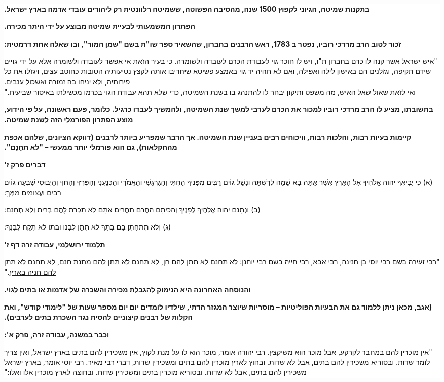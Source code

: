 **<span dir="rtl">בתקנות שמיטה, הגיוני לקפוץ 1500 שנה, מהסיבה הפשוטה,
ששמיטה רלוונטית רק ליהודים עובדי אדמה בארץ ישראל.</span>**

**<span dir="rtl">הפתרון המשמעותי לבעיית שמיטה מבוצע על ידי היתר
מכירה.</span>**

**<span dir="rtl">זכור לטוב הרב מרדכי רוביו, נפטר ב 1783, ראש הרבנים
בחברון, שהשאיר ספר שו"ת בשם "שמן המור", ובו שאלה אחת דרמטית:</span>**

<span dir="rtl">"איש ישראל אשר קנה לו כרם בחברון ת"ו, ויש לו חוכר גוי
לעבודת הכרם לעובדה ולשומרה. כי בעיר הזאת אי אפשר לעובדה ולשומרה אלא על
ידי גויים שידם תקיפה, וגזלנים הם באישון לילה ואפילה, ואם לא תהיה יד גוי
באמצע פשיטא שיחריבו אותה לקצץ נטיעותיה הטובות כחוטב עצים, ויגזלו את כל
פירותיה, ולא יניחו בה זמורה ואשכול ענבים.  
ואי לזאת שאול שאל האיש, מה משפט ותיקון יבחר לו להתנהג בו בשנת השמיטה,
כדי שלא תהא עבודת הגוי בכרמו מכשילתו באיסור שביעית."</span>

**<span dir="rtl">בתשובתו, מציע לו הרב מרדכי רוביו למכור את הכרם לערבי
למשך שנת השמיטה, ולהמשיך לעבדו כרגיל. כלומר, פעם ראשונה, על פי הידוע,
מוצע הפתרון הפורמלי הזה לשנת שמיטה.</span>**

**<span dir="rtl">קיימות בעיות רבות, והלכות רבות, וויכוחים רבים בעניין
שנת השמיטה. אך הדבר שמפריע ביותר לרבנים (דווקא הציונים, שלהם אכפת
מהחקלאות), גם הוא פורמלי יותר ממעשי – "לא תחָנֵם".</span>**

**<span dir="rtl">דברים פרק ז'</span>**

<span dir="rtl">(א) כִּי יְבִיאֲךָ יהוה אֱלֹהֶיךָ אֶל הָאָרֶץ אֲשֶׁר אַתָּה בָא שָׁמָּה לְרִשְׁתָּהּ
וְנָשַׁל גּוֹיִם רַבִּים מִפָּנֶיךָ הַחִתִּי וְהַגִּרְגָּשִׁי וְהָאֱמֹרִי וְהַכְּנַעֲנִי וְהַפְּרִזִּי וְהַחִוִּי וְהַיְבוּסִי
שִׁבְעָה גוֹיִם רַבִּים וַעֲצוּמִים מִמֶּךָּ:</span>

<span dir="rtl">(ב) וּנְתָנָם יהוה אֱלֹהֶיךָ לְפָנֶיךָ וְהִכִּיתָם הַחֲרֵם תַּחֲרִים אֹתָם לֹא תִכְרֹת
לָהֶם בְּרִית <u>וְלֹא תְחָנֵּם:</u></span>

<span dir="rtl">(ג) וְלֹא תִתְחַתֵּן בָּם בִּתְּךָ לֹא תִתֵּן לִבְנוֹ וּבִתּוֹ לֹא תִקַּח
לִבְנֶךָ:</span>

**<span dir="rtl">תלמוד ירושלמי, עבודה זרה דף ז'</span>**

<span dir="rtl">"רבי זעירה בשם רבי יוסי בן חנינה, רבי אבא, רבי חייה בשם
רבי יוחנן: לא תחנם לא תתן להם חן, לא תחנם לא תתן להם מתנת חנם, לא תחנם
<u>לא תתן להם חניה בארץ</u>."</span>

**<span dir="rtl">והנוסחה האחרונה היא הנימוק להגבלת מכירה והשכרה של
אדמות או בתים לגוי.</span>**

**<span dir="rtl">(אגב, מכאן ניתן ללמוד גם את הבעיות הפוליטיות – מוסריות
שיוצר המגזר הדתי, שילדיו לומדים יום יום מספר שעות של "לימודי קודש", ואת
הקלות של רבנים קיצוניים להסית נגד השכרת בתים לערבים).</span>**

**<span dir="rtl">וכבר במשנה, עבודה זרה, פרק א':</span>**

<span dir="rtl">"אין מוכרין להם במחבר לקרקע, אבל מוכר הוא משיקצץ. רבי
יהודה אומר, מוכר הוא לו על מנת לקוץ, אין משכירין להם בתים בארץ ישראל,
ואין צריך לומר שדות. ובסוריא משכירין להם בתים, אבל לא שדות. ובחוץ לארץ
מוכרין להם בתים ומשכירין שדות, דברי רבי מאיר. רבי יוסי אומר, בארץ ישראל
משכירין להם בתים, אבל לא שדות. ובסוריא מוכרין בתים ומשכירין שדות. ובחוצה
לארץ מוכרין אלו ואלו:"</span>
